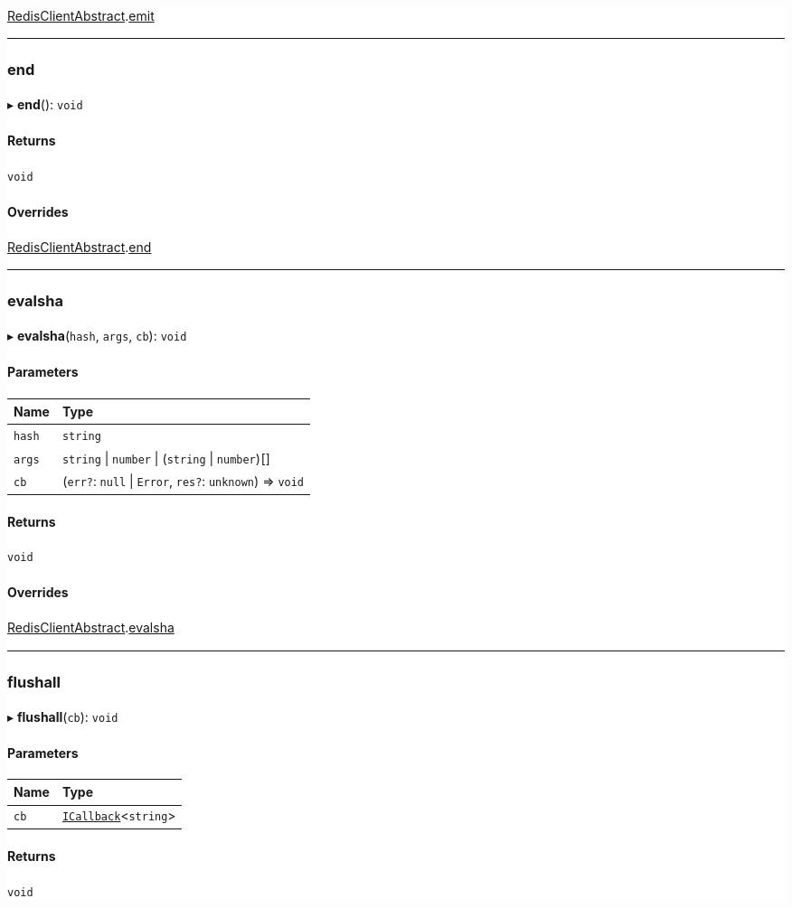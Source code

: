 [RedisClientAbstract](RedisClientAbstract.md).[emit](RedisClientAbstract.md#emit)

___

### end

▸ **end**(): `void`

#### Returns

`void`

#### Overrides

[RedisClientAbstract](RedisClientAbstract.md).[end](RedisClientAbstract.md#end)

___

### evalsha

▸ **evalsha**(`hash`, `args`, `cb`): `void`

#### Parameters

| Name | Type |
| :------ | :------ |
| `hash` | `string` |
| `args` | `string` \| `number` \| (`string` \| `number`)[] |
| `cb` | (`err?`: ``null`` \| `Error`, `res?`: `unknown`) => `void` |

#### Returns

`void`

#### Overrides

[RedisClientAbstract](RedisClientAbstract.md).[evalsha](RedisClientAbstract.md#evalsha)

___

### flushall

▸ **flushall**(`cb`): `void`

#### Parameters

| Name | Type |
| :------ | :------ |
| `cb` | [`ICallback`](../interfaces/ICallback.md)\<`string`\> |

#### Returns

`void`
